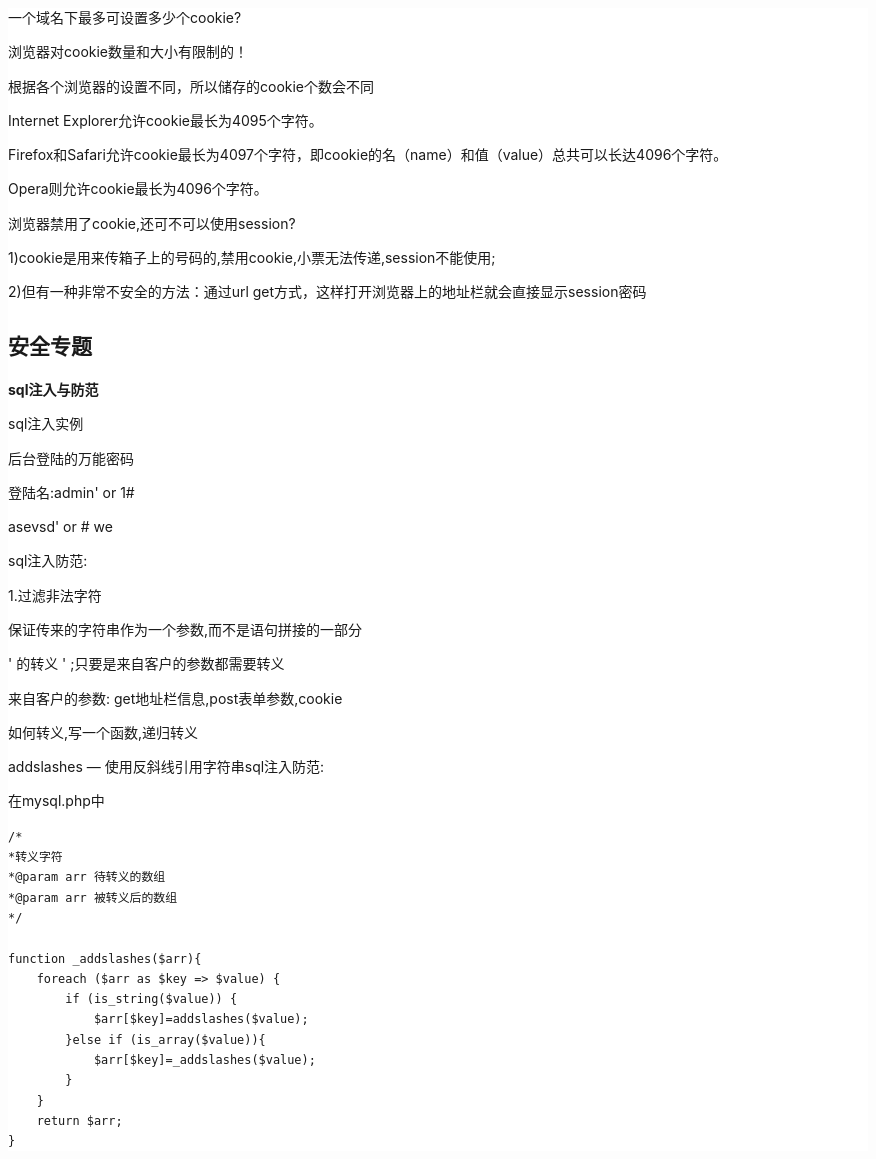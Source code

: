 一个域名下最多可设置多少个cookie?

浏览器对cookie数量和大小有限制的！

根据各个浏览器的设置不同，所以储存的cookie个数会不同

Internet Explorer允许cookie最长为4095个字符。 

Firefox和Safari允许cookie最长为4097个字符，即cookie的名（name）和值（value）总共可以长达4096个字符。

Opera则允许cookie最长为4096个字符。

浏览器禁用了cookie,还可不可以使用session?

1)cookie是用来传箱子上的号码的,禁用cookie,小票无法传递,session不能使用;

2)但有一种非常不安全的方法：通过url get方式，这样打开浏览器上的地址栏就会直接显示session密码


## 安全专题 ##

**sql注入与防范**

sql注入实例

后台登陆的万能密码

登陆名:admin' or 1#

asevsd' or # we

sql注入防范:

1.过滤非法字符

保证传来的字符串作为一个参数,而不是语句拼接的一部分

' 的转义 \' ;只要是来自客户的参数都需要转义

来自客户的参数: get地址栏信息,post表单参数,cookie

如何转义,写一个函数,递归转义

addslashes — 使用反斜线引用字符串sql注入防范:

在mysql.php中

    /*
    *转义字符
    *@param arr 待转义的数组
    *@param arr 被转义后的数组
    */
    
    function _addslashes($arr){
    	foreach ($arr as $key => $value) {
    		if (is_string($value)) {
    			$arr[$key]=addslashes($value);
    		}else if (is_array($value)){
    			$arr[$key]=_addslashes($value);
    		}
    	}
    	return $arr;
    }
